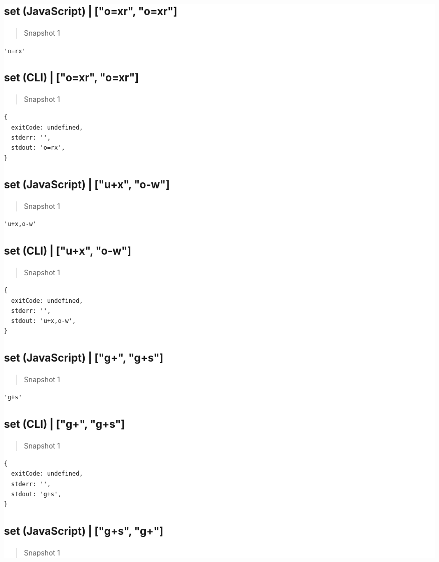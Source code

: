 ## set (JavaScript) | ["o=xr", "o=xr"]

> Snapshot 1

    'o=rx'

## set (CLI) | ["o=xr", "o=xr"]

> Snapshot 1

    {
      exitCode: undefined,
      stderr: '',
      stdout: 'o=rx',
    }

## set (JavaScript) | ["u+x", "o-w"]

> Snapshot 1

    'u+x,o-w'

## set (CLI) | ["u+x", "o-w"]

> Snapshot 1

    {
      exitCode: undefined,
      stderr: '',
      stdout: 'u+x,o-w',
    }

## set (JavaScript) | ["g+", "g+s"]

> Snapshot 1

    'g+s'

## set (CLI) | ["g+", "g+s"]

> Snapshot 1

    {
      exitCode: undefined,
      stderr: '',
      stdout: 'g+s',
    }

## set (JavaScript) | ["g+s", "g+"]

> Snapshot 1
